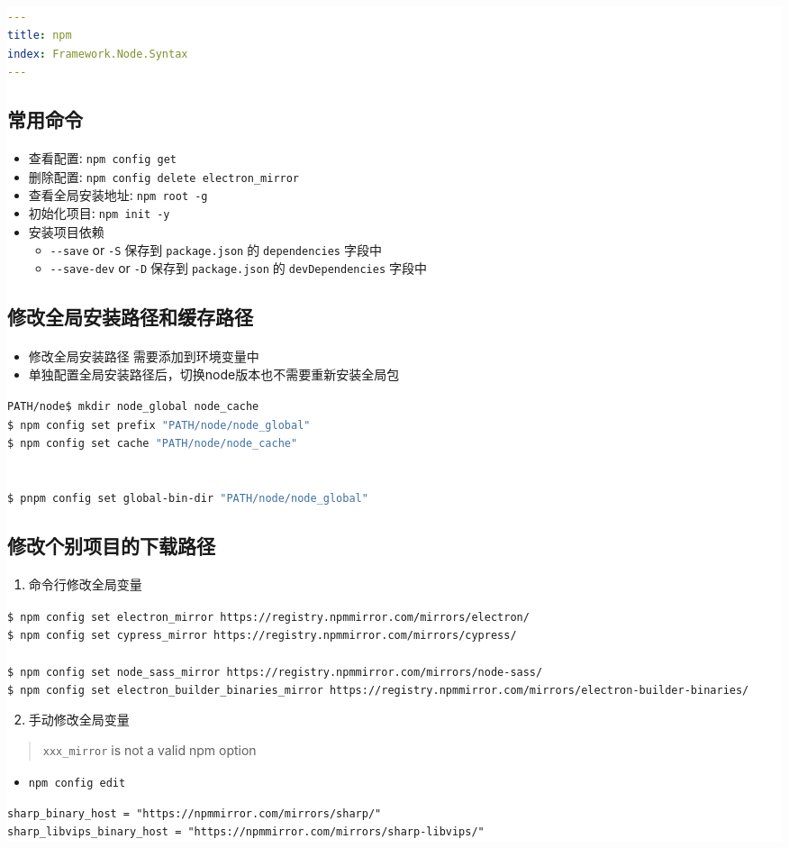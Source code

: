 ```yaml
---
title: npm
index: Framework.Node.Syntax
---
```



## 常用命令

- 查看配置: `npm config get`
- 删除配置: `npm config delete electron_mirror`
- 查看全局安装地址: `npm root -g`
- 初始化项目: `npm init -y`
- 安装项目依赖
    - `--save` or `-S` 保存到 `package.json` 的 `dependencies` 字段中
    - `--save-dev` or `-D` 保存到 `package.json` 的 `devDependencies` 字段中


## 修改全局安装路径和缓存路径

- 修改全局安装路径 需要添加到环境变量中
- 单独配置全局安装路径后，切换node版本也不需要重新安装全局包

``` bash
PATH/node$ mkdir node_global node_cache
$ npm config set prefix "PATH/node/node_global"
$ npm config set cache "PATH/node/node_cache"


$ pnpm config set global-bin-dir "PATH/node/node_global"

```

## 修改个别项目的下载路径

1. 命令行修改全局变量

``` bash
$ npm config set electron_mirror https://registry.npmmirror.com/mirrors/electron/
$ npm config set cypress_mirror https://registry.npmmirror.com/mirrors/cypress/

$ npm config set node_sass_mirror https://registry.npmmirror.com/mirrors/node-sass/
$ npm config set electron_builder_binaries_mirror https://registry.npmmirror.com/mirrors/electron-builder-binaries/
```

2. 手动修改全局变量

> `xxx_mirror` is not a valid npm option

- `npm config edit` 

```
sharp_binary_host = "https://npmmirror.com/mirrors/sharp/"
sharp_libvips_binary_host = "https://npmmirror.com/mirrors/sharp-libvips/"
```
